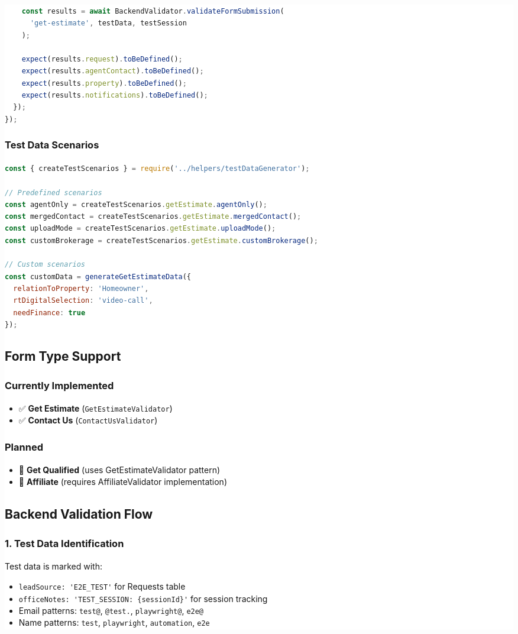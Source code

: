 ```javascript
    const results = await BackendValidator.validateFormSubmission(
      'get-estimate', testData, testSession
    );
    
    expect(results.request).toBeDefined();
    expect(results.agentContact).toBeDefined();
    expect(results.property).toBeDefined();
    expect(results.notifications).toBeDefined();
  });
});
```

### Test Data Scenarios
```javascript
const { createTestScenarios } = require('../helpers/testDataGenerator');

// Predefined scenarios
const agentOnly = createTestScenarios.getEstimate.agentOnly();
const mergedContact = createTestScenarios.getEstimate.mergedContact();
const uploadMode = createTestScenarios.getEstimate.uploadMode();
const customBrokerage = createTestScenarios.getEstimate.customBrokerage();

// Custom scenarios
const customData = generateGetEstimateData({
  relationToProperty: 'Homeowner',
  rtDigitalSelection: 'video-call',
  needFinance: true
});
```

## Form Type Support

### Currently Implemented
- ✅ **Get Estimate** (`GetEstimateValidator`)
- ✅ **Contact Us** (`ContactUsValidator`)

### Planned
- 🚧 **Get Qualified** (uses GetEstimateValidator pattern)
- 🚧 **Affiliate** (requires AffiliateValidator implementation)

## Backend Validation Flow

### 1. Test Data Identification
Test data is marked with:
- `leadSource: 'E2E_TEST'` for Requests table
- `officeNotes: 'TEST_SESSION: {sessionId}'` for session tracking
- Email patterns: `test@`, `@test.`, `playwright@`, `e2e@`
- Name patterns: `test`, `playwright`, `automation`, `e2e`
